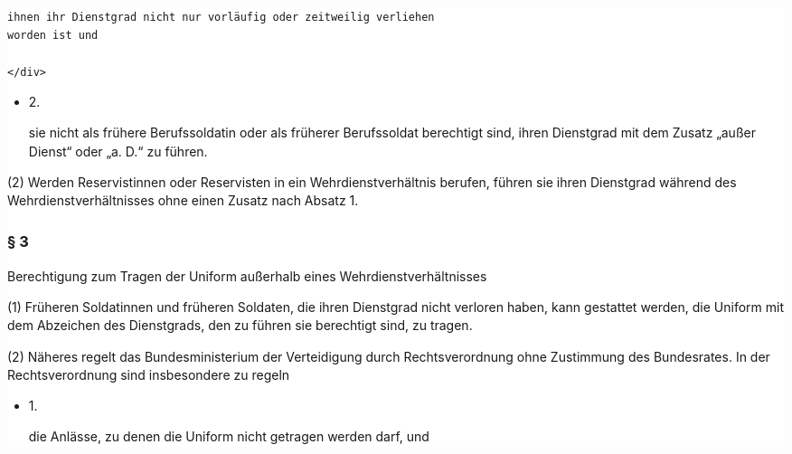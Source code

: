     ihnen ihr Dienstgrad nicht nur vorläufig oder zeitweilig verliehen
    worden ist und
    
    </div>

  - 2\.
    
    <div style="">
    
    sie nicht als frühere Berufssoldatin oder als früherer Berufssoldat
    berechtigt sind, ihren Dienstgrad mit dem Zusatz „außer Dienst“ oder
    „a. D.“ zu führen.
    
    </div>

</div>

<div class="jurAbsatz">

(2) Werden Reservistinnen oder Reservisten in ein Wehrdienstverhältnis
berufen, führen sie ihren Dienstgrad während des Wehrdienstverhältnisses
ohne einen Zusatz nach Absatz 1.

</div>

</div>

</div>

</div>

<span id="BJNR158800012BJNE000301377.html"></span>

### § 3  
Berechtigung zum Tragen der Uniform außerhalb eines Wehrdienstverhältnisses

<div>

<div class="jnhtml">

<div>

<div class="jurAbsatz">

(1) Früheren Soldatinnen und früheren Soldaten, die ihren Dienstgrad
nicht verloren haben, kann gestattet werden, die Uniform mit dem
Abzeichen des Dienstgrads, den zu führen sie berechtigt sind, zu tragen.

</div>

<div class="jurAbsatz">

(2) Näheres regelt das Bundesministerium der Verteidigung durch
Rechtsverordnung ohne Zustimmung des Bundesrates. In der
Rechtsverordnung sind insbesondere zu regeln

  - 1\.
    
    <div style="">
    
    die Anlässe, zu denen die Uniform nicht getragen werden darf, und
    